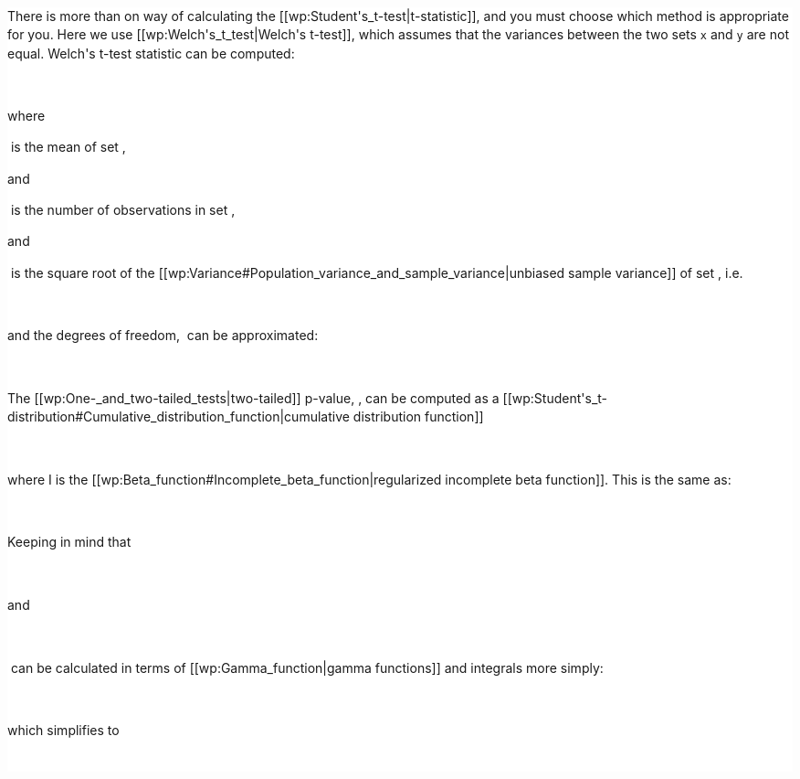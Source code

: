 There is more than on way of calculating the [[wp:Student's_t-test|t-statistic]], and you must choose which method is appropriate for you.  Here we use [[wp:Welch's_t_test|Welch's t-test]], which assumes that the variances between the two sets <code>x</code> and <code>y</code> are not equal.  Welch's t-test statistic can be computed:

<math>t \quad = \quad {\; \overline{X}_1 - \overline{X}_2 \; \over \sqrt{ \; {s_1^2 \over N_1} \; + \; {s_2^2 \over N_2} \quad }} </math>

where

<math>\overline{X}_n </math> is the mean of set <math>n</math>,

and

<math>N_n</math> is the number of observations in set <math>n</math>,

and

<math>s_n </math> is the square root of the [[wp:Variance#Population_variance_and_sample_variance|unbiased sample variance]] of set <math>n</math>, i.e.

<math>s_n = \sqrt{\frac{1}{N_n-1} \sum_{i=1}^{N_n} \left(X_i - \overline{X}_n\right)^2} </math>

and the degrees of freedom, <math>\nu</math> can be approximated:

<math>\nu \quad  \approx \quad
 {{\left( \; {s_1^2 \over N_1} \; + \; {s_2^2 \over N_2} \; \right)^2 } \over
 { \quad {s_1^4 \over N_1^2 (N_1-1)} \; + \; {s_2^4 \over N_2^2 (N_2-1) } \quad }}</math>

The [[wp:One-_and_two-tailed_tests|two-tailed]] p-value, <math>p</math>, can be computed as a [[wp:Student's_t-distribution#Cumulative_distribution_function|cumulative distribution function]]

<math> p_{2-tail} = I_{\frac{\nu}{t^2+\nu}}\left(\frac{\nu}{2}, \frac{1}{2}\right) </math>

where I is the [[wp:Beta_function#Incomplete_beta_function|regularized incomplete beta function]].  This is the same as:

<math>p_{2-tail} = \frac{\Beta(\frac{\nu}{t^2+\nu};\frac{\nu}{2}, \frac{1}{2})}{\Beta(\frac{\nu}{2}, \frac{1}{2})}  </math>

Keeping in mind that

<math> \Beta(x;a,b) = \int_0^x r^{a-1}\,(1-r)^{b-1}\,\mathrm{d}r. \!</math>

and

<math>
 \Beta(x,y) = \dfrac{\Gamma(x)\,\Gamma(y)}{\Gamma(x+y)} =\exp(\ln\dfrac{\Gamma(x)\,\Gamma(y)}{\Gamma(x+y)}) = \exp((\ln(\Gamma(x)) + \ln(\Gamma(y)) - \ln(\Gamma(x+y)))
\!</math>

<math> p_{2-tail} </math> can be calculated in terms of [[wp:Gamma_function|gamma functions]] and integrals more simply:

<math> p_{2-tail}=\frac{\int_0^\frac{\nu}{t^2+\nu} r^{\frac{\nu}{2}-1}\,(1-r)^{-0.5}\,\mathrm{d}r}{\exp((\ln(\Gamma(\frac{\nu}{2})) + \ln(\Gamma(0.5)) - \ln(\Gamma(\frac{\nu}{2}+0.5)))} </math>

which simplifies to

<math> p_{2-tail} = \frac{\int_0^\frac{\nu}{t^2+\nu} \frac{r^{\frac{\nu}{2}-1}}{\sqrt{1-r}}\,\mathrm{d}r}{ \exp((\ln(\Gamma(\frac{\nu}{2})) + \ln(\Gamma(0.5)) - \ln(\Gamma(\frac{\nu}{2}+0.5))) }</math>
